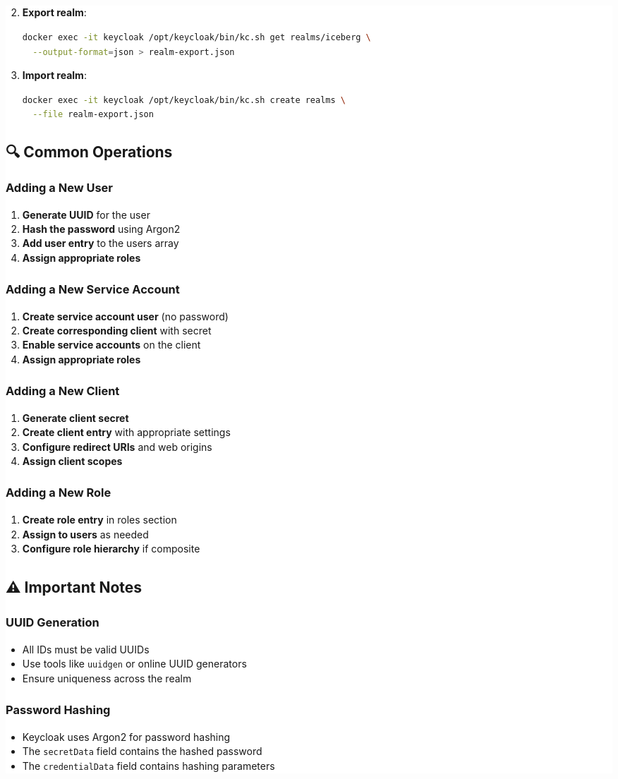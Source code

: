 2. **Export realm**:
   ```bash
   docker exec -it keycloak /opt/keycloak/bin/kc.sh get realms/iceberg \
     --output-format=json > realm-export.json
   ```

3. **Import realm**:
   ```bash
   docker exec -it keycloak /opt/keycloak/bin/kc.sh create realms \
     --file realm-export.json
   ```

## 🔍 **Common Operations**

### **Adding a New User**

1. **Generate UUID** for the user
2. **Hash the password** using Argon2
3. **Add user entry** to the users array
4. **Assign appropriate roles**

### **Adding a New Service Account**

1. **Create service account user** (no password)
2. **Create corresponding client** with secret
3. **Enable service accounts** on the client
4. **Assign appropriate roles**

### **Adding a New Client**

1. **Generate client secret**
2. **Create client entry** with appropriate settings
3. **Configure redirect URIs** and web origins
4. **Assign client scopes**

### **Adding a New Role**

1. **Create role entry** in roles section
2. **Assign to users** as needed
3. **Configure role hierarchy** if composite

## ⚠️ **Important Notes**

### **UUID Generation**
- All IDs must be valid UUIDs
- Use tools like `uuidgen` or online UUID generators
- Ensure uniqueness across the realm

### **Password Hashing**
- Keycloak uses Argon2 for password hashing
- The `secretData` field contains the hashed password
- The `credentialData` field contains hashing parameters

